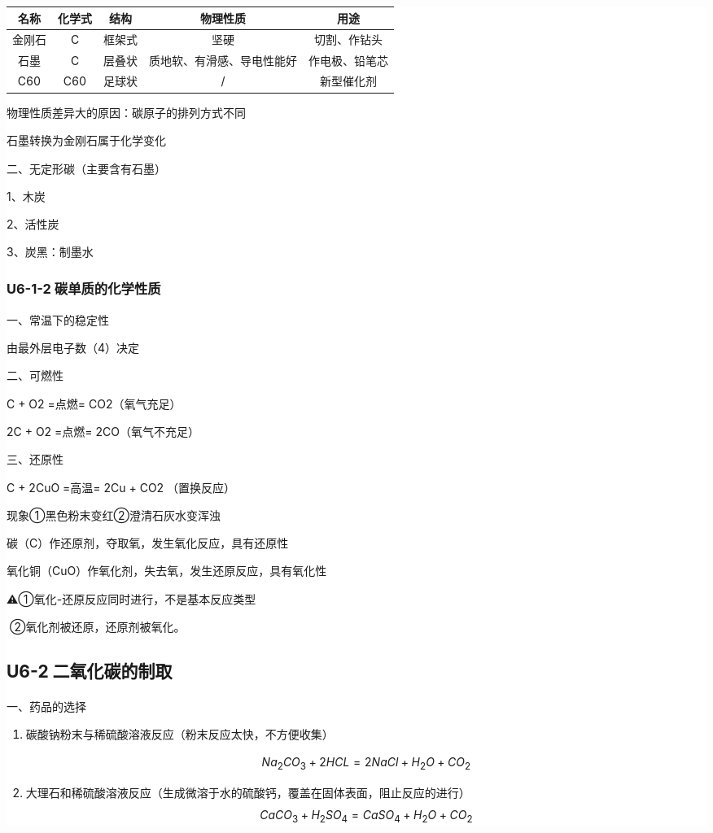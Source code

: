 |  名称  | 化学式 |  结构  |          物理性质          |      用途      |
| :----: | :----: | :----: | :------------------------: | :------------: |
| 金刚石 |   C    | 框架式 |            坚硬            |  切割、作钻头  |
|  石墨  |   C    | 层叠状 | 质地软、有滑感、导电性能好 | 作电极、铅笔芯 |
|  C60   |  C60  | 足球状 |             /              |   新型催化剂   |

物理性质差异大的原因：碳原子的排列方式不同

石墨转换为金刚石属于化学变化

二、无定形碳（主要含有石墨）

1、木炭

2、活性炭

3、炭黑：制墨水

### U6-1-2 碳单质的化学性质

一、常温下的稳定性

由最外层电子数（4）决定

二、可燃性

C + O2 =点燃= CO2（氧气充足）

2C + O2 =点燃= 2CO（氧气不充足）

三、还原性

C + 2CuO =高温= 2Cu + CO2      （置换反应）

现象①黑色粉末变红②澄清石灰水变浑浊



碳（C）作还原剂，夺取氧，发生氧化反应，具有还原性

氧化铜（CuO）作氧化剂，失去氧，发生还原反应，具有氧化性

⚠️①氧化-还原反应同时进行，不是基本反应类型

​     ②氧化剂被还原，还原剂被氧化。

## U6-2 二氧化碳的制取

一、药品的选择

1. 碳酸钠粉末与稀硫酸溶液反应（粉末反应太快，不方便收集）

   $$
   Na_2CO_3+2HCL=2NaCl+H_2O + CO_2
   $$
   
2. 大理石和稀硫酸溶液反应（生成微溶于水的硫酸钙，覆盖在固体表面，阻止反应的进行）
   $$
   CaCO_3+H_2SO_4 = CaSO_4+H_2O+CO_2
   $$
